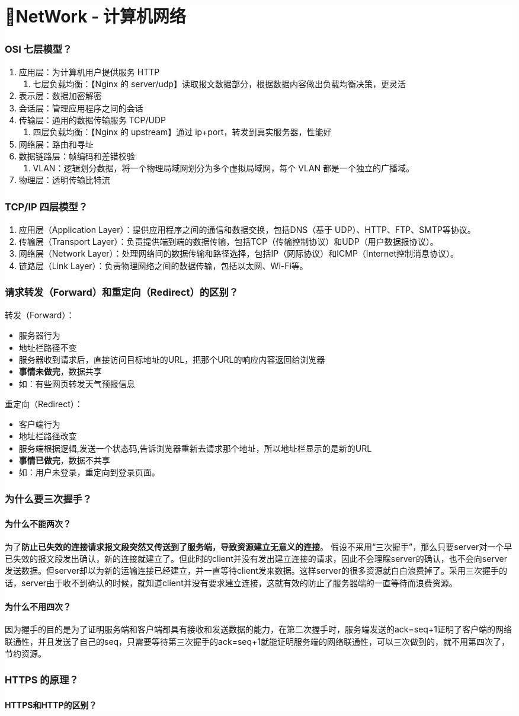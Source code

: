 # 🚩NetWork - 计算机网络




### OSI 七层模型？

1. 应用层：为计算机用户提供服务 HTTP
   1. 七层负载均衡：【Nginx 的 server/udp】读取报文数据部分，根据数据内容做出负载均衡决策，更灵活
2. 表示层：数据加密解密
3. 会话层：管理应用程序之间的会话
4. 传输层：通用的数据传输服务 TCP/UDP
   1. 四层负载均衡：【Nginx 的 upstream】通过 ip+port，转发到真实服务器，性能好
5. 网络层：路由和寻址
6. 数据链路层：帧编码和差错校验
   1. VLAN：逻辑划分数据，将一个物理局域网划分为多个虚拟局域网，每个 VLAN 都是一个独立的广播域。
7. 物理层：透明传输比特流



### TCP/IP 四层模型？

1. 应用层（Application Layer）：提供应用程序之间的通信和数据交换，包括DNS（基于 UDP）、HTTP、FTP、SMTP等协议。
2. 传输层（Transport Layer）：负责提供端到端的数据传输，包括TCP（传输控制协议）和UDP（用户数据报协议）。
3. 网络层（Network Layer）：处理网络间的数据传输和路径选择，包括IP（网际协议）和ICMP（Internet控制消息协议）。
4. 链路层（Link Layer）：负责物理网络之间的数据传输，包括以太网、Wi-Fi等。
### 请求转发（Forward）和重定向（Redirect）的区别？
转发（Forward）：

- 服务器行为
- 地址栏路径不变
- 服务器收到请求后，直接访问目标地址的URL，把那个URL的响应内容返回给浏览器
- **事情未做完**，数据共享
- 如：有些网页转发天气预报信息

重定向（Redirect）：

- 客户端行为
- 地址栏路径改变
- 服务端根据逻辑,发送一个状态码,告诉浏览器重新去请求那个地址，所以地址栏显示的是新的URL
- **事情已做完**，数据不共享
- 如：用户未登录，重定向到登录页面。
### 为什么要三次握手？
#### 为什么不能两次？
为了**防止已失效的连接请求报文段突然又传送到了服务端，导致资源建立无意义的连接**。
假设不采用“三次握手”，那么只要server对一个早已失效的报文段发出确认，新的连接就建立了。但此时的client并没有发出建立连接的请求，因此不会理睬server的确认，也不会向server发送数据。但server却以为新的运输连接已经建立，并一直等待client发来数据。这样server的很多资源就白白浪费掉了。采用三次握手的话，server由于收不到确认的时候，就知道client并没有要求建立连接，这就有效的防止了服务器端的一直等待而浪费资源。
#### 为什么不用四次？
因为握手的目的是为了证明服务端和客户端都具有接收和发送数据的能力，在第二次握手时，服务端发送的ack=seq+1证明了客户端的网络联通性，并且发送了自己的seq，只需要等待第三次握手的ack=seq+1就能证明服务端的网络联通性，可以三次做到的，就不用第四次了，节约资源。
### HTTPS 的原理？
#### HTTPS和HTTP的区别？
